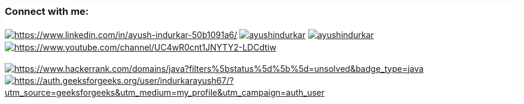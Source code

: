 <h3 align="left">Connect with me:</h3>
<p align="left">
<a href="https://www.linkedin.com/in/ayush-indurkar-50b1091a6/" target="blank"><img align="center" src="https://raw.githubusercontent.com/rahuldkjain/github-profile-readme-generator/master/src/images/icons/Social/linked-in-alt.svg" alt="https://www.linkedin.com/in/ayush-indurkar-50b1091a6/" height="30" width="40" /></a>
<a href="https://fb.com/ayush.indurkar.520" target="blank"><img align="center" src="https://raw.githubusercontent.com/rahuldkjain/github-profile-readme-generator/master/src/images/icons/Social/facebook.svg" alt="ayushindurkar" height="30" width="40" /></a>
<a href="https://instagram.com/ayushindurkar" target="blank"><img align="center" src="https://raw.githubusercontent.com/rahuldkjain/github-profile-readme-generator/master/src/images/icons/Social/instagram.svg" alt="ayushindurkar" height="30" width="40" /></a>
<a href="https://www.youtube.com/channel/UC4wR0cnt1JNYTY2-LDCdtiw" target="blank"><img align="center" src="https://raw.githubusercontent.com/rahuldkjain/github-profile-readme-generator/master/src/images/icons/Social/youtube.svg" alt="https://www.youtube.com/channel/UC4wR0cnt1JNYTY2-LDCdtiw" height="30" width="40" /></a>

  <a href="https://www.hackerrank.com/indurkar_ayush67" target="blank"><img align="center" src="https://raw.githubusercontent.com/rahuldkjain/github-profile-readme-generator/master/src/images/icons/Social/hackerrank.svg" alt="https://www.hackerrank.com/domains/java?filters%5bstatus%5d%5b%5d=unsolved&badge_type=java" height="30" width="40" /></a>
<a href="https://auth.geeksforgeeks.org/user/indurkarayush67/?utm_source=geeksforgeeks&utm_medium=my_profile&utm_campaign=auth_user" target="blank"><img align="center" src="https://raw.githubusercontent.com/rahuldkjain/github-profile-readme-generator/master/src/images/icons/Social/geeks-for-geeks.svg" alt="https://auth.geeksforgeeks.org/user/indurkarayush67/?utm_source=geeksforgeeks&utm_medium=my_profile&utm_campaign=auth_user" height="30" width="40" /></a>
</p>
